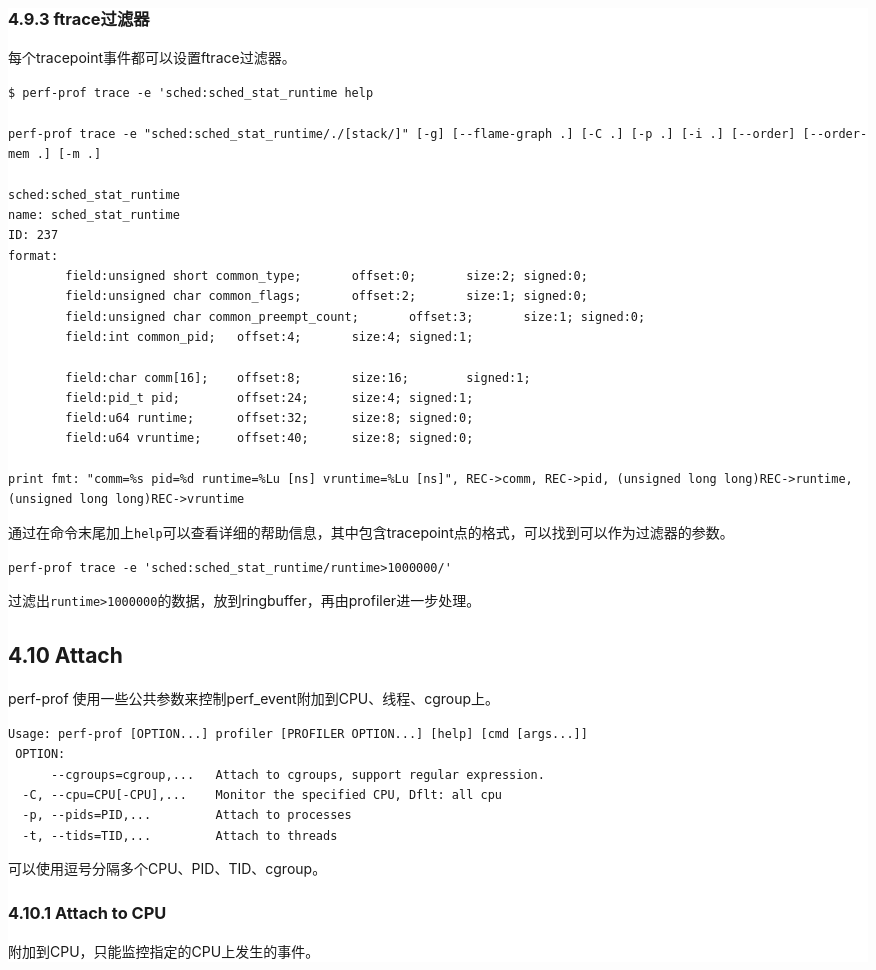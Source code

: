 ### 4.9.3 ftrace过滤器

每个tracepoint事件都可以设置ftrace过滤器。

```
$ perf-prof trace -e 'sched:sched_stat_runtime help

perf-prof trace -e "sched:sched_stat_runtime/./[stack/]" [-g] [--flame-graph .] [-C .] [-p .] [-i .] [--order] [--order-mem .] [-m .] 

sched:sched_stat_runtime
name: sched_stat_runtime
ID: 237
format:
        field:unsigned short common_type;       offset:0;       size:2; signed:0;
        field:unsigned char common_flags;       offset:2;       size:1; signed:0;
        field:unsigned char common_preempt_count;       offset:3;       size:1; signed:0;
        field:int common_pid;   offset:4;       size:4; signed:1;

        field:char comm[16];    offset:8;       size:16;        signed:1;
        field:pid_t pid;        offset:24;      size:4; signed:1;
        field:u64 runtime;      offset:32;      size:8; signed:0;
        field:u64 vruntime;     offset:40;      size:8; signed:0;

print fmt: "comm=%s pid=%d runtime=%Lu [ns] vruntime=%Lu [ns]", REC->comm, REC->pid, (unsigned long long)REC->runtime, (unsigned long long)REC->vruntime
```

通过在命令末尾加上`help`可以查看详细的帮助信息，其中包含tracepoint点的格式，可以找到可以作为过滤器的参数。

```
perf-prof trace -e 'sched:sched_stat_runtime/runtime>1000000/'
```

过滤出`runtime>1000000`的数据，放到ringbuffer，再由profiler进一步处理。

## 4.10 Attach

perf-prof 使用一些公共参数来控制perf_event附加到CPU、线程、cgroup上。

```
Usage: perf-prof [OPTION...] profiler [PROFILER OPTION...] [help] [cmd [args...]]
 OPTION:
      --cgroups=cgroup,...   Attach to cgroups, support regular expression.
  -C, --cpu=CPU[-CPU],...    Monitor the specified CPU, Dflt: all cpu
  -p, --pids=PID,...         Attach to processes
  -t, --tids=TID,...         Attach to threads
```

可以使用逗号分隔多个CPU、PID、TID、cgroup。

### 4.10.1 Attach to CPU

附加到CPU，只能监控指定的CPU上发生的事件。
